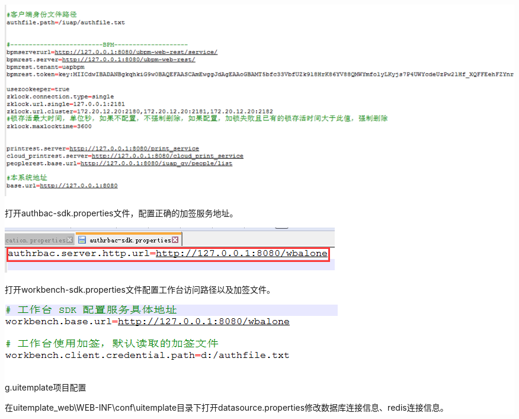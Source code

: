 ![](/articles/mdm/3-/images/37.png)

打开authbac-sdk.properties文件，配置正确的加签服务地址。

![](/articles/mdm/3-/images/38.png)

打开workbench-sdk.properties文件配置工作台访问路径以及加签文件。

![](/articles/mdm/3-/images/39.png)

g.uitemplate项目配置

在uitemplate_web\WEB-INF\conf\uitemplate目录下打开datasource.properties修改数据库连接信息、redis连接信息。
